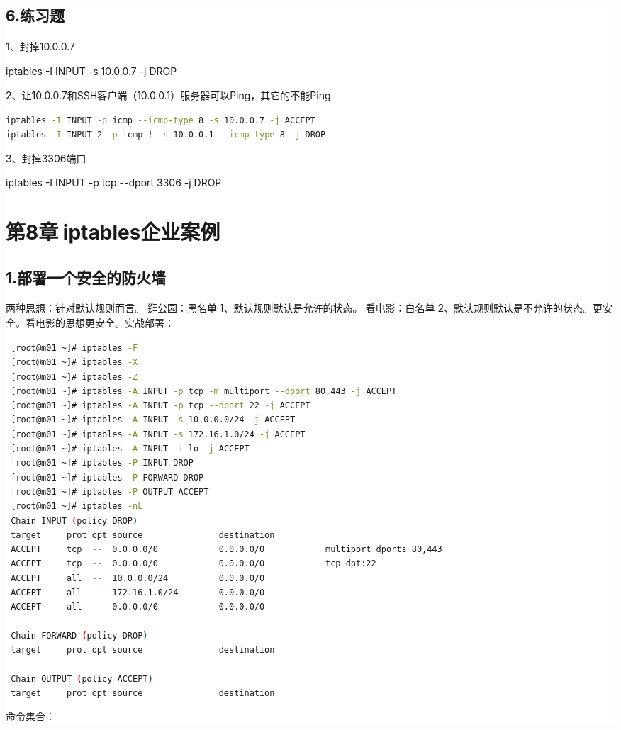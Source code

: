 ## 6.练习题

1、封掉10.0.0.7

 iptables -I INPUT -s 10.0.0.7 -j DROP

2、让10.0.0.7和SSH客户端（10.0.0.1）服务器可以Ping，其它的不能Ping

```bash
iptables -I INPUT -p icmp --icmp-type 8 -s 10.0.0.7 -j ACCEPT
iptables -I INPUT 2 -p icmp ! -s 10.0.0.1 --icmp-type 8 -j DROP
```

3、封掉3306端口

 iptables -I INPUT -p tcp --dport 3306 -j DROP

# 第8章 iptables企业案例

## 1.部署一个安全的防火墙

两种思想：针对默认规则而言。 逛公园：黑名单 1、默认规则默认是允许的状态。 看电影：白名单 2、默认规则默认是不允许的状态。更安全。看电影的思想更安全。实战部署：

```bash
 [root@m01 ~]# iptables -F
 [root@m01 ~]# iptables -X
 [root@m01 ~]# iptables -Z
 [root@m01 ~]# iptables -A INPUT -p tcp -m multiport --dport 80,443 -j ACCEPT
 [root@m01 ~]# iptables -A INPUT -p tcp --dport 22 -j ACCEPT
 [root@m01 ~]# iptables -A INPUT -s 10.0.0.0/24 -j ACCEPT
 [root@m01 ~]# iptables -A INPUT -s 172.16.1.0/24 -j ACCEPT
 [root@m01 ~]# iptables -A INPUT -i lo -j ACCEPT
 [root@m01 ~]# iptables -P INPUT DROP
 [root@m01 ~]# iptables -P FORWARD DROP
 [root@m01 ~]# iptables -P OUTPUT ACCEPT
 [root@m01 ~]# iptables -nL
 Chain INPUT (policy DROP)
 target     prot opt source               destination         
 ACCEPT     tcp  --  0.0.0.0/0            0.0.0.0/0            multiport dports 80,443
 ACCEPT     tcp  --  0.0.0.0/0            0.0.0.0/0            tcp dpt:22
 ACCEPT     all  --  10.0.0.0/24          0.0.0.0/0           
 ACCEPT     all  --  172.16.1.0/24        0.0.0.0/0           
 ACCEPT     all  --  0.0.0.0/0            0.0.0.0/0           
 
 Chain FORWARD (policy DROP)
 target     prot opt source               destination         
 
 Chain OUTPUT (policy ACCEPT)
 target     prot opt source               destination
```

命令集合：
